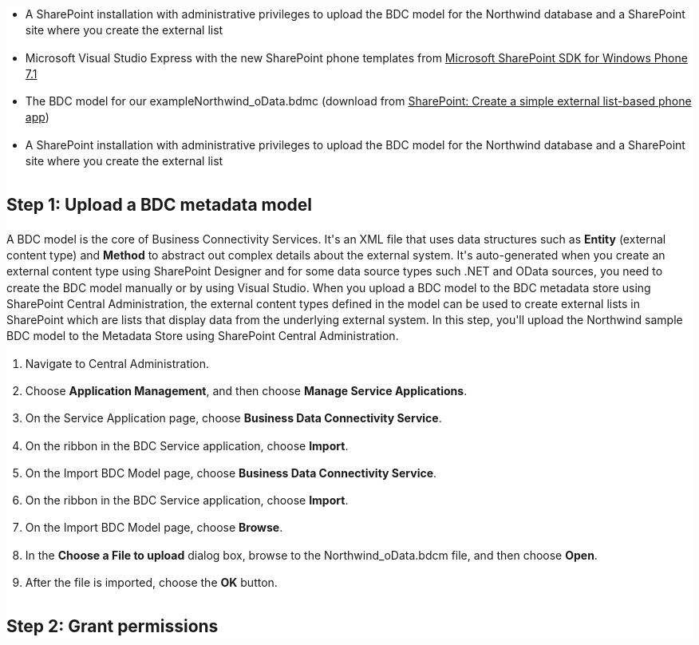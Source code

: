 - A SharePoint installation with administrative privileges to upload the BDC model for the Northwind database and a SharePoint site where you create the external list
    
  
- Microsoft Visual Studio Express with the new SharePoint phone templates from  [Microsoft SharePoint SDK for Windows Phone 7.1](https://www.microsoft.com/download/details.aspx?id=30476)
    
  
- The BDC model for our exampleNorthwind_oData.bdmc (download from  [SharePoint: Create a simple external list-based phone app](https://code.msdn.microsoft.com/sharepoint/sharepoint-2013-create-a-88800202))
    
  
- A SharePoint installation with administrative privileges to upload the BDC model for the Northwind database and a SharePoint site where you create the external list
    
  

## Step 1: Upload a BDC metadata model
<a name="HowToCreateSimpleExternalListBasedPhoneApp_Step1"> </a>

A BDC model is the core of Business Connectivity Services. It's an XML file that uses data structures such as **Entity** (external content type) and **Method** to abstract out complex details about the external system. It's auto-generated when you create an external content type using SharePoint Designer and for some data source types such .NET and OData sources, you need to create the BDC model manually or by using Visual Studio. When you upload a BDC model to the BDC metadata store using SharePoint Central Administration, the external content types defined in the model can be used to create external lists in SharePoint which are lists that display data from the underlying external system. In this step, you'll upload the Northwind sample BDC model to the Metadata Store using SharePoint Central Administration.
  
    
    

1. Navigate to Central Administration.
    
  
2. Choose **Application Management**, and then choose **Manage Service Applications**.
    
  
3. On the Service Application page, choose **Business Data Connectivity Service**.
    
  
4. On the ribbon in the BDC Service application, choose **Import**.
    
  
5. On the Import BDC Model page, choose **Business Data Connectivity Service**.
    
  
6. On the ribbon in the BDC Service application, choose **Import**.
    
  
7. On the Import BDC Model page, choose **Browse**.
    
  
8. In the **Choose a File to upload** dialog box, browse to the Northwind_oData.bdcm file, and then choose **Open**.
    
  
9. After the file is imported, choose the **OK** button.
    
  

## Step 2: Grant permissions
<a name="HowToCreateSimpleExternalListBasedPhoneApp_Step2"> </a>
